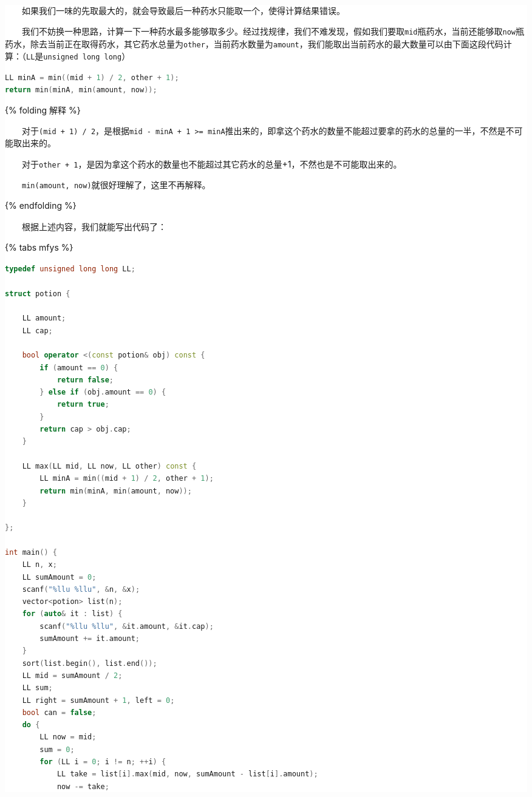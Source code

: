 &emsp;&emsp;如果我们一味的先取最大的，就会导致最后一种药水只能取一个，使得计算结果错误。

&emsp;&emsp;我们不妨换一种思路，计算一下一种药水最多能够取多少。经过找规律，我们不难发现，假如我们要取`mid`瓶药水，当前还能够取`now`瓶药水，除去当前正在取得药水，其它药水总量为`other`，当前药水数量为`amount`，我们能取出当前药水的最大数量可以由下面这段代码计算：（`LL`是`unsigned long long`）

```c
LL minA = min((mid + 1) / 2, other + 1);
return min(minA, min(amount, now));
```

{% folding 解释 %}

&emsp;&emsp;对于`(mid + 1) / 2`，是根据`mid - minA + 1 >= minA`推出来的，即拿这个药水的数量不能超过要拿的药水的总量的一半，不然是不可能取出来的。

&emsp;&emsp;对于`other + 1`，是因为拿这个药水的数量也不能超过其它药水的总量+1，不然也是不可能取出来的。

&emsp;&emsp;`min(amount, now)`就很好理解了，这里不再解释。

{% endfolding %}

&emsp;&emsp;根据上述内容，我们就能写出代码了：

{% tabs mfys %}


```c++
typedef unsigned long long LL;

struct potion {

    LL amount;
    LL cap;

    bool operator <(const potion& obj) const {
        if (amount == 0) {
            return false;
        } else if (obj.amount == 0) {
            return true;
        }
        return cap > obj.cap;
    }

    LL max(LL mid, LL now, LL other) const {
        LL minA = min((mid + 1) / 2, other + 1);
        return min(minA, min(amount, now));
    }

};

int main() {
    LL n, x;
    LL sumAmount = 0;
    scanf("%llu %llu", &n, &x);
    vector<potion> list(n);
    for (auto& it : list) {
        scanf("%llu %llu", &it.amount, &it.cap);
        sumAmount += it.amount;
    }
    sort(list.begin(), list.end());
    LL mid = sumAmount / 2;
    LL sum;
    LL right = sumAmount + 1, left = 0;
    bool can = false;
    do {
        LL now = mid;
        sum = 0;
        for (LL i = 0; i != n; ++i) {
            LL take = list[i].max(mid, now, sumAmount - list[i].amount);
            now -= take;
```